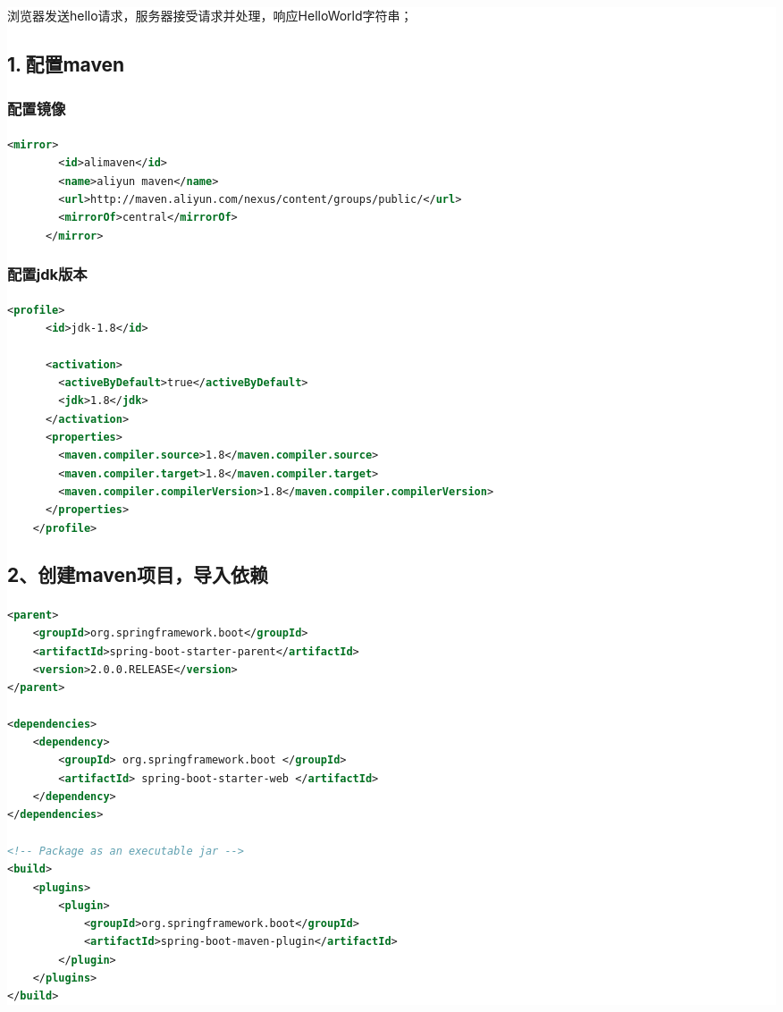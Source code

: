​	浏览器发送hello请求，服务器接受请求并处理，响应HelloWorld字符串；

## 1. 配置maven

### 配置镜像

~~~xml
<mirror>
        <id>alimaven</id>
        <name>aliyun maven</name>
        <url>http://maven.aliyun.com/nexus/content/groups/public/</url>
        <mirrorOf>central</mirrorOf> 
      </mirror>
~~~

### 配置jdk版本

~~~xml
<profile>
      <id>jdk-1.8</id>

      <activation>
        <activeByDefault>true</activeByDefault>
        <jdk>1.8</jdk>
      </activation>
      <properties>
        <maven.compiler.source>1.8</maven.compiler.source>
        <maven.compiler.target>1.8</maven.compiler.target>
        <maven.compiler.compilerVersion>1.8</maven.compiler.compilerVersion>
      </properties>
    </profile>
~~~

## 2、创建maven项目，导入依赖

```xml
<parent>
    <groupId>org.springframework.boot</groupId>
    <artifactId>spring-boot-starter-parent</artifactId>
    <version>2.0.0.RELEASE</version>
</parent>

<dependencies>
    <dependency>
        <groupId> org.springframework.boot </groupId>
        <artifactId> spring-boot-starter-web </artifactId>
    </dependency>
</dependencies>

<!-- Package as an executable jar -->
<build>
    <plugins>
        <plugin>
            <groupId>org.springframework.boot</groupId>
            <artifactId>spring-boot-maven-plugin</artifactId>
        </plugin>
    </plugins>
</build>
```
